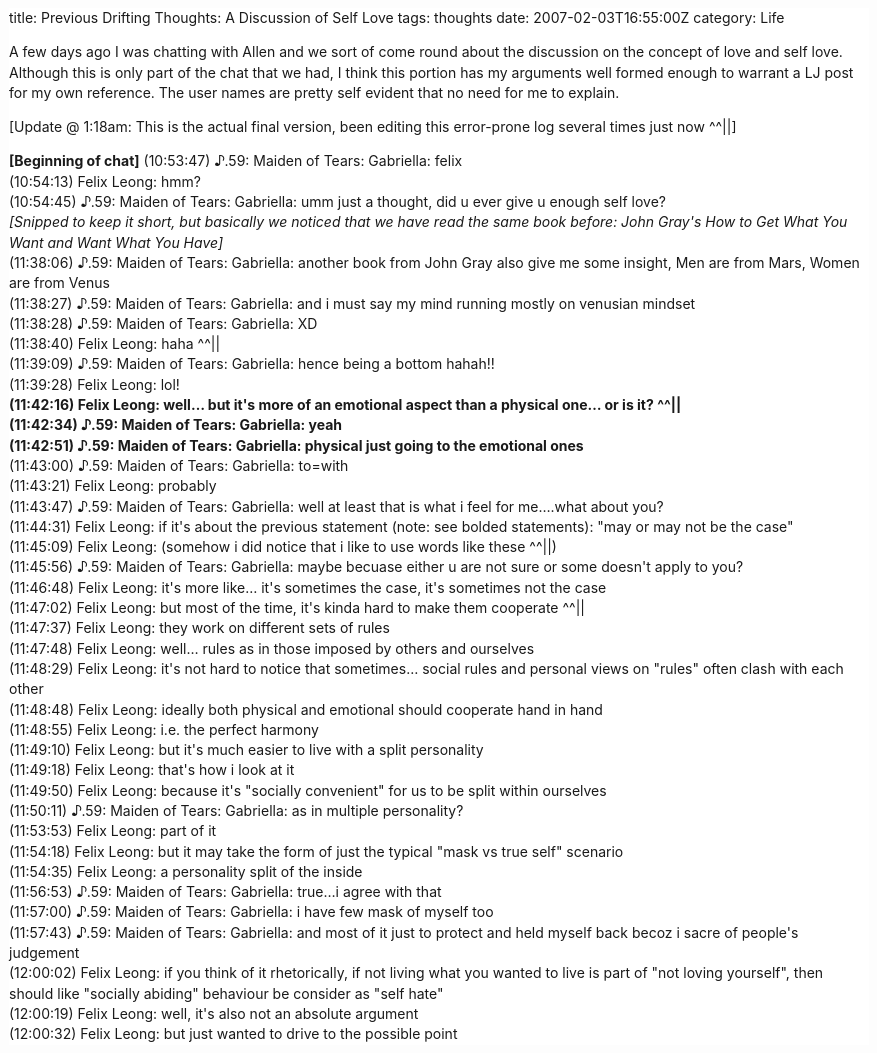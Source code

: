 title: Previous Drifting Thoughts: A Discussion of Self Love
tags: thoughts
date: 2007-02-03T16:55:00Z
category: Life

A few days ago I was chatting with Allen and we sort of come round about the discussion on the concept of love and self love. Although this is only part of the chat that we had, I think this portion has my arguments well formed enough to warrant a LJ post for my own reference. The user names are pretty self evident that no need for me to explain.

[Update @ 1:18am: This is the actual final version, been editing this error-prone log several times just now ^^||]

**[Beginning of chat]**
(10:53:47) ♪.59: Maiden of Tears: Gabriella: felix  
(10:54:13) Felix Leong: hmm?  
(10:54:45) ♪.59: Maiden of Tears: Gabriella: umm just a thought, did u ever give u enough self love?  
*[Snipped to keep it short, but basically we noticed that we have read the same book before: John Gray's How to Get What You Want and Want What You Have]*  
(11:38:06) ♪.59: Maiden of Tears: Gabriella: another book from John Gray also give me some insight, Men are from Mars, Women are from Venus  
(11:38:27) ♪.59: Maiden of Tears: Gabriella: and i must say my mind running mostly on venusian mindset  
(11:38:28) ♪.59: Maiden of Tears: Gabriella: XD  
(11:38:40) Felix Leong: haha ^^||  
(11:39:09) ♪.59: Maiden of Tears: Gabriella: hence being a bottom hahah!!  
(11:39:28) Felix Leong: lol!  
**(11:42:16) Felix Leong: well… but it's more of an emotional aspect than a physical one… or is it? ^^||  
(11:42:34) ♪.59: Maiden of Tears: Gabriella: yeah  
(11:42:51) ♪.59: Maiden of Tears: Gabriella: physical just going to the emotional ones**  
(11:43:00) ♪.59: Maiden of Tears: Gabriella: to=with  
(11:43:21) Felix Leong: probably  
(11:43:47) ♪.59: Maiden of Tears: Gabriella: well at least that is what i feel for me….what about you?  
(11:44:31) Felix Leong: if it's about the previous statement (note: see bolded statements): "may or may not be the case"  
(11:45:09) Felix Leong: (somehow i did notice that i like to use words like these ^^||)  
(11:45:56) ♪.59: Maiden of Tears: Gabriella: maybe becuase either u are not sure or some doesn't apply to you?  
(11:46:48) Felix Leong: it's more like… it's sometimes the case, it's sometimes not the case  
(11:47:02) Felix Leong: but most of the time, it's kinda hard to make them cooperate ^^||  
(11:47:37) Felix Leong: they work on different sets of rules  
(11:47:48) Felix Leong: well… rules as in those imposed by others and ourselves  
(11:48:29) Felix Leong: it's not hard to notice that sometimes… social rules and personal views on "rules" often clash with each other  
(11:48:48) Felix Leong: ideally both physical and emotional should cooperate hand in hand  
(11:48:55) Felix Leong: i.e. the perfect harmony  
(11:49:10) Felix Leong: but it's much easier to live with a split personality  
(11:49:18) Felix Leong: that's how i look at it  
(11:49:50) Felix Leong: because it's "socially convenient" for us to be split within ourselves  
(11:50:11) ♪.59: Maiden of Tears: Gabriella: as in multiple personality?  
(11:53:53) Felix Leong: part of it  
(11:54:18) Felix Leong: but it may take the form of just the typical "mask vs true self" scenario  
(11:54:35) Felix Leong: a personality split of the inside  
(11:56:53) ♪.59: Maiden of Tears: Gabriella: true…i agree with that  
(11:57:00) ♪.59: Maiden of Tears: Gabriella: i have few mask of myself too  
(11:57:43) ♪.59: Maiden of Tears: Gabriella: and most of it just to protect and held myself back becoz i sacre of people's judgement  
(12:00:02) Felix Leong: if you think of it rhetorically, if not living what you wanted to live is part of "not loving yourself", then should like "socially abiding" behaviour be consider as "self hate"  
(12:00:19) Felix Leong: well, it's also not an absolute argument  
(12:00:32) Felix Leong: but just wanted to drive to the possible point  